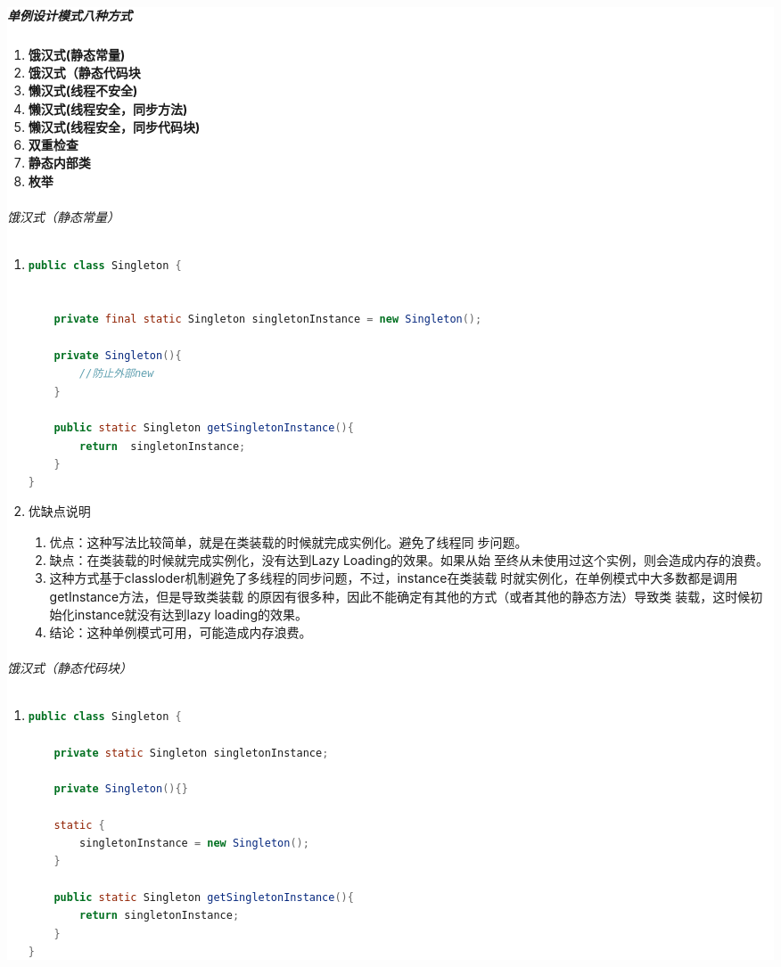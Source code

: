 ##### 单例设计模式八种方式

1. **饿汉式(静态常量)**
2. **饿汉式（静态代码块**
3. **懒汉式(线程不安全)**
4. **懒汉式(线程安全，同步方法)**
5. **懒汉式(线程安全，同步代码块)**
6. **双重检查**
7. **静态内部类**
8. **枚举**

###### 饿汉式（静态常量）

1. ```java
   public class Singleton {
   
   
       private final static Singleton singletonInstance = new Singleton();
   
       private Singleton(){
           //防止外部new
       }
   
       public static Singleton getSingletonInstance(){
           return  singletonInstance;
       }
   }
   ```

2. 优缺点说明

   1. 优点：这种写法比较简单，就是在类装载的时候就完成实例化。避免了线程同
      步问题。
   2. 缺点：在类装载的时候就完成实例化，没有达到Lazy Loading的效果。如果从始
      至终从未使用过这个实例，则会造成内存的浪费。
   3. 这种方式基于classloder机制避免了多线程的同步问题，不过，instance在类装载 时就实例化，在单例模式中大多数都是调用getInstance方法，但是导致类装载
      的原因有很多种，因此不能确定有其他的方式（或者其他的静态方法）导致类 装载，这时候初始化instance就没有达到lazy loading的效果。
   4. 结论：这种单例模式可用，可能造成内存浪费。

######  饿汉式（静态代码块）

1. ```java
   public class Singleton {
   
       private static Singleton singletonInstance;
   
       private Singleton(){}
   
       static {
           singletonInstance = new Singleton();
       }
   
       public static Singleton getSingletonInstance(){
           return singletonInstance;
       }
   }
   
   ```
